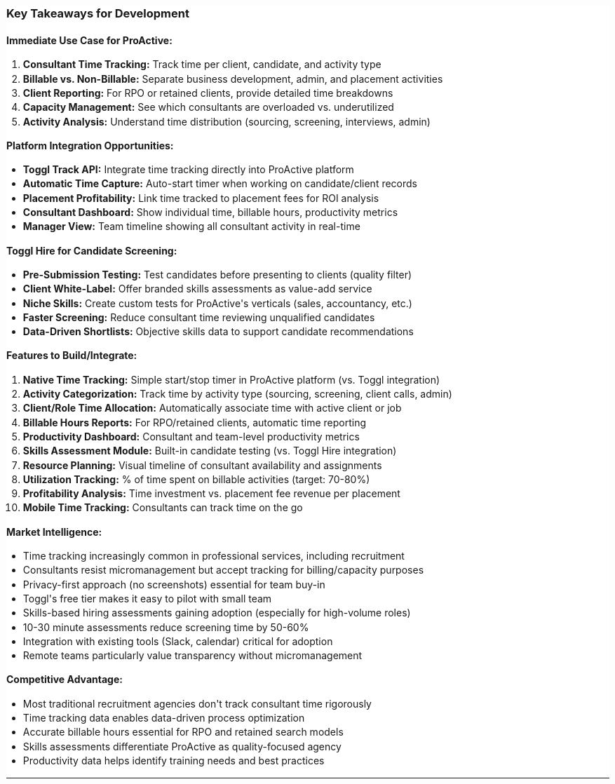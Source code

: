 ### Key Takeaways for Development

**Immediate Use Case for ProActive:**
1. **Consultant Time Tracking:** Track time per client, candidate, and activity type
2. **Billable vs. Non-Billable:** Separate business development, admin, and placement activities
3. **Client Reporting:** For RPO or retained clients, provide detailed time breakdowns
4. **Capacity Management:** See which consultants are overloaded vs. underutilized
5. **Activity Analysis:** Understand time distribution (sourcing, screening, interviews, admin)

**Platform Integration Opportunities:**
- **Toggl Track API:** Integrate time tracking directly into ProActive platform
- **Automatic Time Capture:** Auto-start timer when working on candidate/client records
- **Placement Profitability:** Link time tracked to placement fees for ROI analysis
- **Consultant Dashboard:** Show individual time, billable hours, productivity metrics
- **Manager View:** Team timeline showing all consultant activity in real-time

**Toggl Hire for Candidate Screening:**
- **Pre-Submission Testing:** Test candidates before presenting to clients (quality filter)
- **Client White-Label:** Offer branded skills assessments as value-add service
- **Niche Skills:** Create custom tests for ProActive's verticals (sales, accountancy, etc.)
- **Faster Screening:** Reduce consultant time reviewing unqualified candidates
- **Data-Driven Shortlists:** Objective skills data to support candidate recommendations

**Features to Build/Integrate:**
1. **Native Time Tracking:** Simple start/stop timer in ProActive platform (vs. Toggl integration)
2. **Activity Categorization:** Track time by activity type (sourcing, screening, client calls, admin)
3. **Client/Role Time Allocation:** Automatically associate time with active client or job
4. **Billable Hours Reports:** For RPO/retained clients, automatic time reporting
5. **Productivity Dashboard:** Consultant and team-level productivity metrics
6. **Skills Assessment Module:** Built-in candidate testing (vs. Toggl Hire integration)
7. **Resource Planning:** Visual timeline of consultant availability and assignments
8. **Utilization Tracking:** % of time spent on billable activities (target: 70-80%)
9. **Profitability Analysis:** Time investment vs. placement fee revenue per placement
10. **Mobile Time Tracking:** Consultants can track time on the go

**Market Intelligence:**
- Time tracking increasingly common in professional services, including recruitment
- Consultants resist micromanagement but accept tracking for billing/capacity purposes
- Privacy-first approach (no screenshots) essential for team buy-in
- Toggl's free tier makes it easy to pilot with small team
- Skills-based hiring assessments gaining adoption (especially for high-volume roles)
- 10-30 minute assessments reduce screening time by 50-60%
- Integration with existing tools (Slack, calendar) critical for adoption
- Remote teams particularly value transparency without micromanagement

**Competitive Advantage:**
- Most traditional recruitment agencies don't track consultant time rigorously
- Time tracking data enables data-driven process optimization
- Accurate billable hours essential for RPO and retained search models
- Skills assessments differentiate ProActive as quality-focused agency
- Productivity data helps identify training needs and best practices

---
